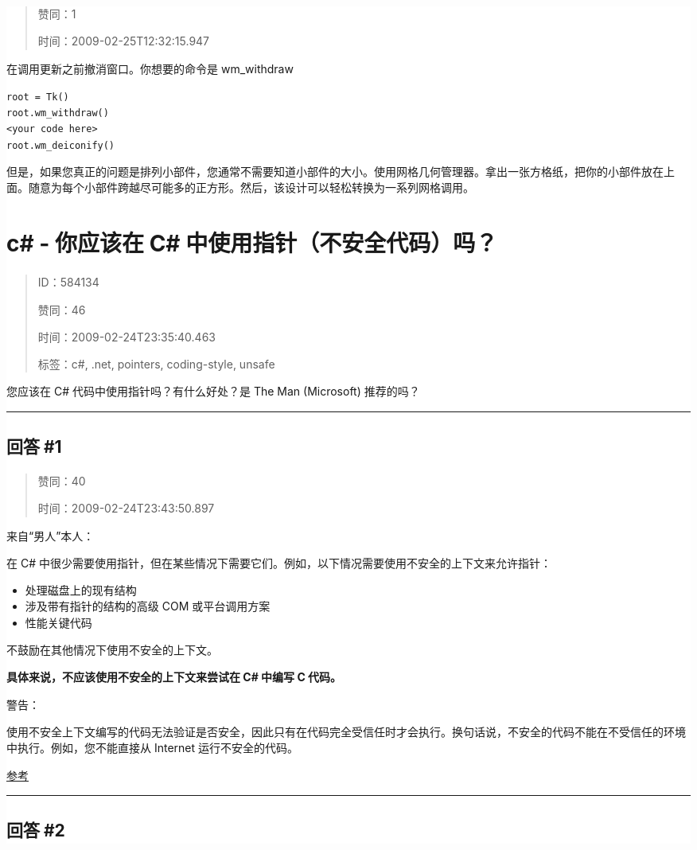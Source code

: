 > 赞同：1
> 
> 时间：2009-02-25T12:32:15.947

在调用更新之前撤消窗口。你想要的命令是 wm_withdraw

```
root = Tk()
root.wm_withdraw()
<your code here>
root.wm_deiconify() 
```

但是，如果您真正的问题是排列小部件，您通常不需要知道小部件的大小。使用网格几何管理器。拿出一张方格纸，把你的小部件放在上面。随意为每个小部件跨越尽可能多的正方形。然后，该设计可以轻松转换为一系列网格调用。

# c# - 你应该在 C# 中使用指针（不安全代码）吗？

> ID：584134
> 
> 赞同：46
> 
> 时间：2009-02-24T23:35:40.463
> 
> 标签：c#, .net, pointers, coding-style, unsafe

您应该在 C# 代码中使用指针吗？有什么好处？是 The Man (Microsoft) 推荐的吗？

* * *

## 回答 #1

> 赞同：40
> 
> 时间：2009-02-24T23:43:50.897

来自“男人”本人：

在 C# 中很少需要使用指针，但在某些情况下需要它们。例如，以下情况需要使用不安全的上下文来允许指针：

*   处理磁盘上的现有结构
*   涉及带有指针的结构的高级 COM 或平台调用方案
*   性能关键代码

不鼓励在其他情况下使用不安全的上下文。

**具体来说，不应该使用不安全的上下文来尝试在 C# 中编写 C 代码。**

警告：

使用不安全上下文编写的代码无法验证是否安全，因此只有在代码完全受信任时才会执行。换句话说，不安全的代码不能在不受信任的环境中执行。例如，您不能直接从 Internet 运行不安全的代码。

[参考](http://msdn.microsoft.com/en-us/library/aa288474(VS.71).aspx)

* * *

## 回答 #2
